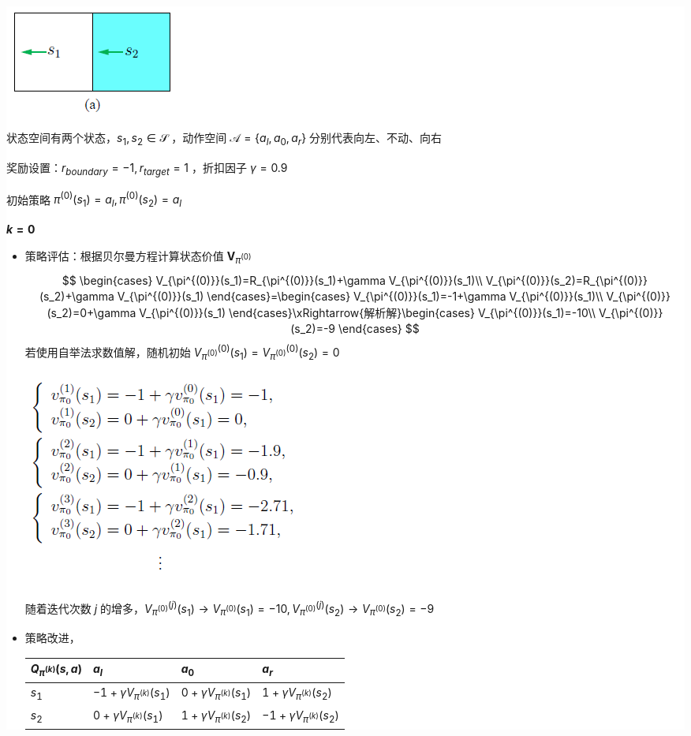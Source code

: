 ![image-20240221202657024](3-基于价值的决策/image-20240221202657024.png)

状态空间有两个状态，$s_1,s_2\in \mathcal{S}$ ，动作空间 $\mathcal{A}=\{a_l,a_0,a_r\}$ 分别代表向左、不动、向右

奖励设置：$r_{boundary}=-1,r_{target}=1$ ，折扣因子 $\gamma=0.9$

初始策略 $\pi^{(0)}(s_1)=a_l,\pi^{(0)}(s_2)=a_l$ 

**$k=0$**

- 策略评估：根据贝尔曼方程计算状态价值 $\mathbf{V}_{\pi^{(0)}}$ 
  $$
  \begin{cases}
  V_{\pi^{(0)}}(s_1)=R_{\pi^{(0)}}(s_1)+\gamma V_{\pi^{(0)}}(s_1)\\
  V_{\pi^{(0)}}(s_2)=R_{\pi^{(0)}}(s_2)+\gamma V_{\pi^{(0)}}(s_1)
  \end{cases}=\begin{cases}
  V_{\pi^{(0)}}(s_1)=-1+\gamma V_{\pi^{(0)}}(s_1)\\
  V_{\pi^{(0)}}(s_2)=0+\gamma V_{\pi^{(0)}}(s_1)
  \end{cases}\xRightarrow{解析解}\begin{cases}
  V_{\pi^{(0)}}(s_1)=-10\\
  V_{\pi^{(0)}}(s_2)=-9
  \end{cases}
  $$
  若使用自举法求数值解，随机初始 $V_{\pi^{(0)}}^{(0)}(s_1)=V_{\pi^{(0)}}^{(0)}(s_2)=0$

  ![image-20240221204003812](3-基于价值的决策/image-20240221204003812.png)

  随着迭代次数 $j$ 的增多，$V_{\pi^{(0)}}^{(j)}(s_1)\rightarrow V_{\pi^{(0)}}(s_1)=-10,V_{\pi^{(0)}}^{(j)}(s_2)\rightarrow V_{\pi^{(0)}}(s_2)=-9$

- 策略改进，

  | $Q_{\pi^{(k)}}(s,a)$ | $a_l$                          | $a_0$                         | $a_r$                          |
  | -------------------- | ------------------------------ | ----------------------------- | ------------------------------ |
  | $s_1$                | $-1+\gamma V_{\pi^{(k)}}(s_1)$ | $0+\gamma V_{\pi^{(k)}}(s_1)$ | $1+\gamma V_{\pi^{(k)}}(s_2)$  |
  | $s_2$                | $0+\gamma V_{\pi^{(k)}}(s_1)$  | $1+\gamma V_{\pi^{(k)}}(s_2)$ | $-1+\gamma V_{\pi^{(k)}}(s_2)$ |
